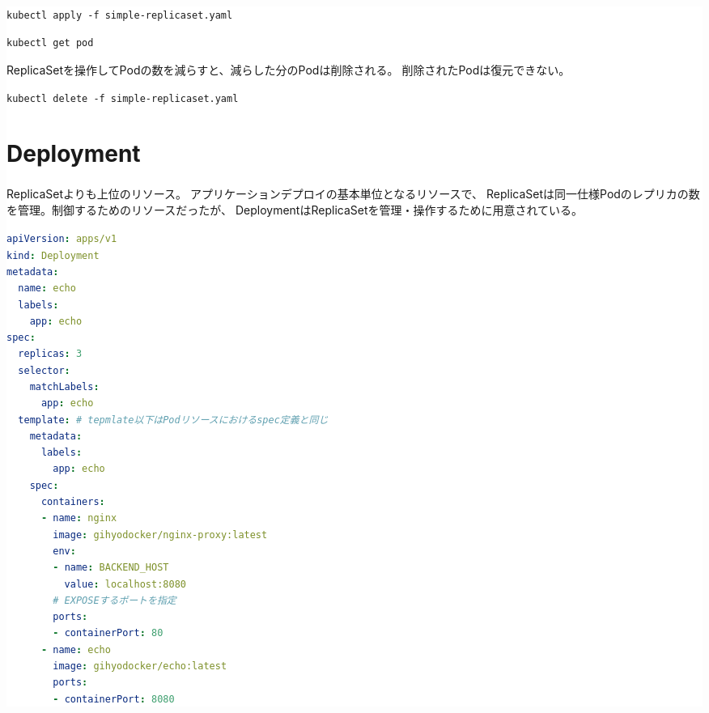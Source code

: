 ```yaml
```

```
kubectl apply -f simple-replicaset.yaml
```

```
kubectl get pod
```
ReplicaSetを操作してPodの数を減らすと、減らした分のPodは削除される。
削除されたPodは復元できない。

```
kubectl delete -f simple-replicaset.yaml
```

# Deployment
ReplicaSetよりも上位のリソース。
アプリケーションデプロイの基本単位となるリソースで、
ReplicaSetは同一仕様Podのレプリカの数を管理。制御するためのリソースだったが、
DeploymentはReplicaSetを管理・操作するために用意されている。

```yaml
apiVersion: apps/v1
kind: Deployment
metadata:
  name: echo
  labels:
    app: echo
spec:
  replicas: 3
  selector:
    matchLabels:
      app: echo
  template: # tepmlate以下はPodリソースにおけるspec定義と同じ
    metadata:
      labels:
        app: echo
    spec:
      containers:
      - name: nginx
        image: gihyodocker/nginx-proxy:latest
        env:
        - name: BACKEND_HOST
          value: localhost:8080
        # EXPOSEするポートを指定 
        ports:
        - containerPort: 80
      - name: echo
        image: gihyodocker/echo:latest
        ports:
        - containerPort: 8080
```
